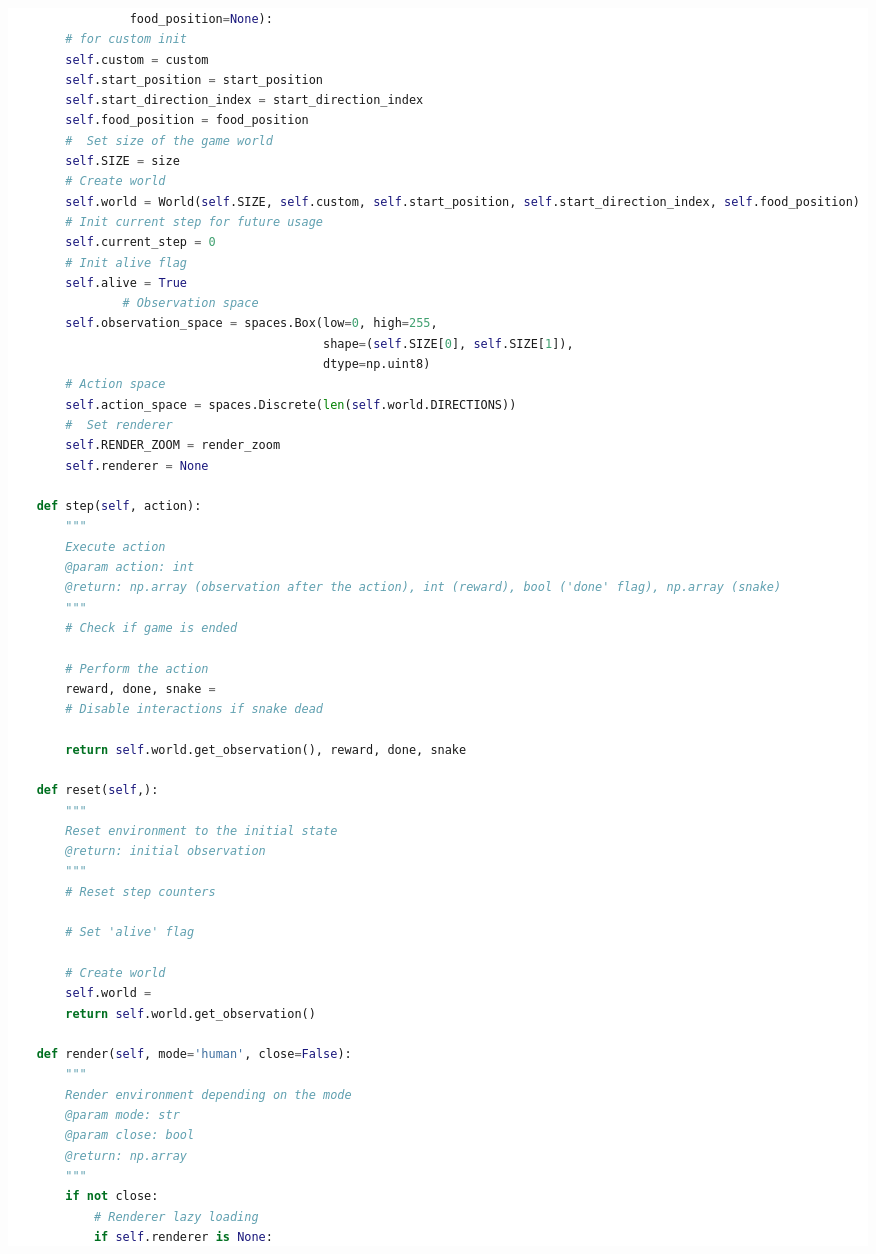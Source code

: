 ```python
                 food_position=None):
        # for custom init
        self.custom = custom
        self.start_position = start_position
        self.start_direction_index = start_direction_index
        self.food_position = food_position
        #  Set size of the game world
        self.SIZE = size
        # Create world
        self.world = World(self.SIZE, self.custom, self.start_position, self.start_direction_index, self.food_position)
        # Init current step for future usage
        self.current_step = 0
        # Init alive flag
        self.alive = True
                # Observation space
        self.observation_space = spaces.Box(low=0, high=255,
                                            shape=(self.SIZE[0], self.SIZE[1]),
                                            dtype=np.uint8)
        # Action space
        self.action_space = spaces.Discrete(len(self.world.DIRECTIONS))
        #  Set renderer
        self.RENDER_ZOOM = render_zoom
        self.renderer = None

    def step(self, action):
        """
        Execute action
        @param action: int
        @return: np.array (observation after the action), int (reward), bool ('done' flag), np.array (snake)
        """
        # Check if game is ended
        
        # Perform the action
        reward, done, snake = 
        # Disable interactions if snake dead
        
        return self.world.get_observation(), reward, done, snake

    def reset(self,):
        """
        Reset environment to the initial state
        @return: initial observation
        """
        # Reset step counters

        # Set 'alive' flag
        
        # Create world
        self.world =
        return self.world.get_observation()

    def render(self, mode='human', close=False):
        """
        Render environment depending on the mode
        @param mode: str
        @param close: bool
        @return: np.array
        """
        if not close:
            # Renderer lazy loading
            if self.renderer is None:
```